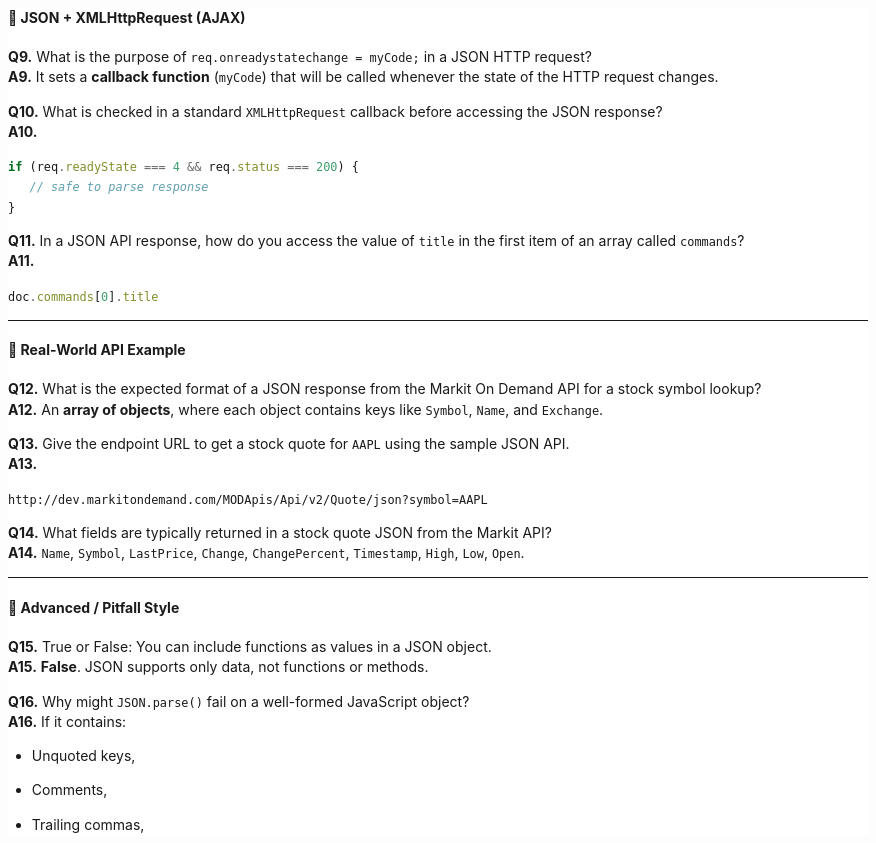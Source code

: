 #### 🔵 JSON + XMLHttpRequest (AJAX)

**Q9.** What is the purpose of `req.onreadystatechange = myCode;` in a JSON HTTP request?  
**A9.** It sets a **callback function** (`myCode`) that will be called whenever the state of the HTTP request changes.

**Q10.** What is checked in a standard `XMLHttpRequest` callback before accessing the JSON response?  
**A10.**

```javascript
if (req.readyState === 4 && req.status === 200) {
   // safe to parse response
}
```

**Q11.** In a JSON API response, how do you access the value of `title` in the first item of an array called `commands`?  
**A11.**

```javascript
doc.commands[0].title
```

---

#### 🔵 Real-World API Example

**Q12.** What is the expected format of a JSON response from the Markit On Demand API for a stock symbol lookup?  
**A12.** An **array of objects**, where each object contains keys like `Symbol`, `Name`, and `Exchange`.

**Q13.** Give the endpoint URL to get a stock quote for `AAPL` using the sample JSON API.  
**A13.**

```
http://dev.markitondemand.com/MODApis/Api/v2/Quote/json?symbol=AAPL
```

**Q14.** What fields are typically returned in a stock quote JSON from the Markit API?  
**A14.** `Name`, `Symbol`, `LastPrice`, `Change`, `ChangePercent`, `Timestamp`, `High`, `Low`, `Open`.

---

#### 🔵 Advanced / Pitfall Style

**Q15.** True or False: You can include functions as values in a JSON object.  
**A15.** **False**. JSON supports only data, not functions or methods.

**Q16.** Why might `JSON.parse()` fail on a well-formed JavaScript object?  
**A16.** If it contains:

- Unquoted keys,
    
- Comments,
    
- Trailing commas,
    